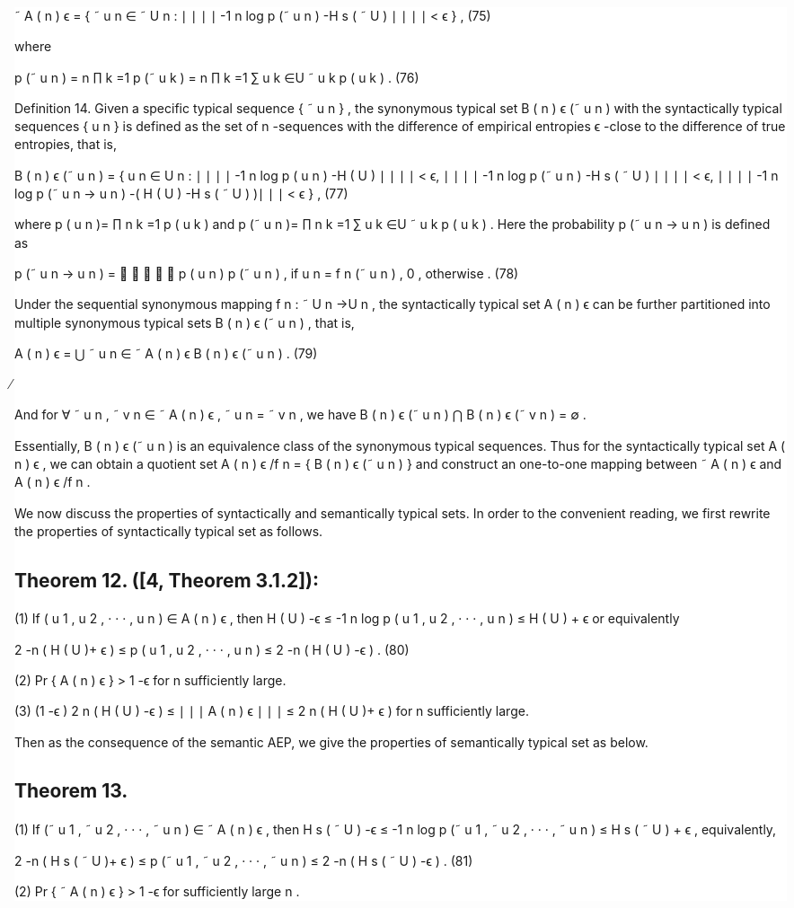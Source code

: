 ˜ A ( n ) ϵ = { ˜ u n ∈ ˜ U n : ∣ ∣ ∣ ∣ -1 n log p (˜ u n ) -H s ( ˜ U ) ∣ ∣ ∣ ∣ < ϵ } , (75)

where

p (˜ u n ) = n ∏ k =1 p (˜ u k ) = n ∏ k =1 ∑ u k ∈U ˜ u k p ( u k ) . (76)

Definition 14. Given a specific typical sequence { ˜ u n } , the synonymous typical set B ( n ) ϵ (˜ u n ) with the syntactically typical sequences { u n } is defined as the set of n -sequences with the difference of empirical entropies ϵ -close to the difference of true entropies, that is,

B ( n ) ϵ (˜ u n ) = { u n ∈ U n : ∣ ∣ ∣ ∣ -1 n log p ( u n ) -H ( U ) ∣ ∣ ∣ ∣ < ϵ, ∣ ∣ ∣ ∣ -1 n log p (˜ u n ) -H s ( ˜ U ) ∣ ∣ ∣ ∣ < ϵ, ∣ ∣ ∣ ∣ -1 n log p (˜ u n → u n ) -( H ( U ) -H s ( ˜ U ) )∣ ∣ ∣ < ϵ } , (77)

where p ( u n )= ∏ n k =1 p ( u k ) and p (˜ u n )= ∏ n k =1 ∑ u k ∈U ˜ u k p ( u k ) . Here the probability p (˜ u n → u n ) is defined as

p (˜ u n → u n ) =      p ( u n ) p (˜ u n ) , if u n = f n (˜ u n ) , 0 , otherwise . (78)

Under the sequential synonymous mapping f n : ˜ U n →U n , the syntactically typical set A ( n ) ϵ can be further partitioned into multiple synonymous typical sets B ( n ) ϵ (˜ u n ) , that is,

A ( n ) ϵ = ⋃ ˜ u n ∈ ˜ A ( n ) ϵ B ( n ) ϵ (˜ u n ) . (79)

̸

And for ∀ ˜ u n , ˜ v n ∈ ˜ A ( n ) ϵ , ˜ u n = ˜ v n , we have B ( n ) ϵ (˜ u n ) ⋂ B ( n ) ϵ (˜ v n ) = ∅ .

Essentially, B ( n ) ϵ (˜ u n ) is an equivalence class of the synonymous typical sequences. Thus for the syntactically typical set A ( n ) ϵ , we can obtain a quotient set A ( n ) ϵ /f n = { B ( n ) ϵ (˜ u n ) } and construct an one-to-one mapping between ˜ A ( n ) ϵ and A ( n ) ϵ /f n .

We now discuss the properties of syntactically and semantically typical sets. In order to the convenient reading, we first rewrite the properties of syntactically typical set as follows.

## Theorem 12. ([4, Theorem 3.1.2]):

(1) If ( u 1 , u 2 , · · · , u n ) ∈ A ( n ) ϵ , then H ( U ) -ϵ ≤ -1 n log p ( u 1 , u 2 , · · · , u n ) ≤ H ( U ) + ϵ or equivalently

2 -n ( H ( U )+ ϵ ) ≤ p ( u 1 , u 2 , · · · , u n ) ≤ 2 -n ( H ( U ) -ϵ ) . (80)

(2) Pr { A ( n ) ϵ } > 1 -ϵ for n sufficiently large.

(3) (1 -ϵ ) 2 n ( H ( U ) -ϵ ) ≤ ∣ ∣ ∣ A ( n ) ϵ ∣ ∣ ∣ ≤ 2 n ( H ( U )+ ϵ ) for n sufficiently large.

Then as the consequence of the semantic AEP, we give the properties of semantically typical set as below.

## Theorem 13.

(1) If (˜ u 1 , ˜ u 2 , · · · , ˜ u n ) ∈ ˜ A ( n ) ϵ , then H s ( ˜ U ) -ϵ ≤ -1 n log p (˜ u 1 , ˜ u 2 , · · · , ˜ u n ) ≤ H s ( ˜ U ) + ϵ , equivalently,

2 -n ( H s ( ˜ U )+ ϵ ) ≤ p (˜ u 1 , ˜ u 2 , · · · , ˜ u n ) ≤ 2 -n ( H s ( ˜ U ) -ϵ ) . (81)

(2) Pr { ˜ A ( n ) ϵ } > 1 -ϵ for sufficiently large n .
